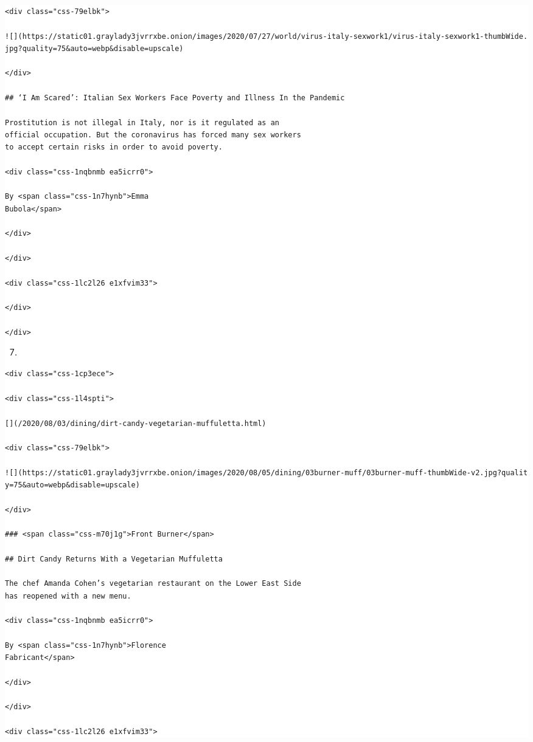     <div class="css-79elbk">
    
    ![](https://static01.graylady3jvrrxbe.onion/images/2020/07/27/world/virus-italy-sexwork1/virus-italy-sexwork1-thumbWide.jpg?quality=75&auto=webp&disable=upscale)
    
    </div>
    
    ## ‘I Am Scared’: Italian Sex Workers Face Poverty and Illness In the Pandemic
    
    Prostitution is not illegal in Italy, nor is it regulated as an
    official occupation. But the coronavirus has forced many sex workers
    to accept certain risks in order to avoid poverty.
    
    <div class="css-1nqbnmb ea5icrr0">
    
    By <span class="css-1n7hynb">Emma
    Bubola</span>
    
    </div>
    
    </div>
    
    <div class="css-1lc2l26 e1xfvim33">
    
    </div>
    
    </div>

7.  
    
    <div class="css-1cp3ece">
    
    <div class="css-1l4spti">
    
    [](/2020/08/03/dining/dirt-candy-vegetarian-muffuletta.html)
    
    <div class="css-79elbk">
    
    ![](https://static01.graylady3jvrrxbe.onion/images/2020/08/05/dining/03burner-muff/03burner-muff-thumbWide-v2.jpg?quality=75&auto=webp&disable=upscale)
    
    </div>
    
    ### <span class="css-m70j1g">Front Burner</span>
    
    ## Dirt Candy Returns With a Vegetarian Muffuletta
    
    The chef Amanda Cohen’s vegetarian restaurant on the Lower East Side
    has reopened with a new menu.
    
    <div class="css-1nqbnmb ea5icrr0">
    
    By <span class="css-1n7hynb">Florence
    Fabricant</span>
    
    </div>
    
    </div>
    
    <div class="css-1lc2l26 e1xfvim33">
    